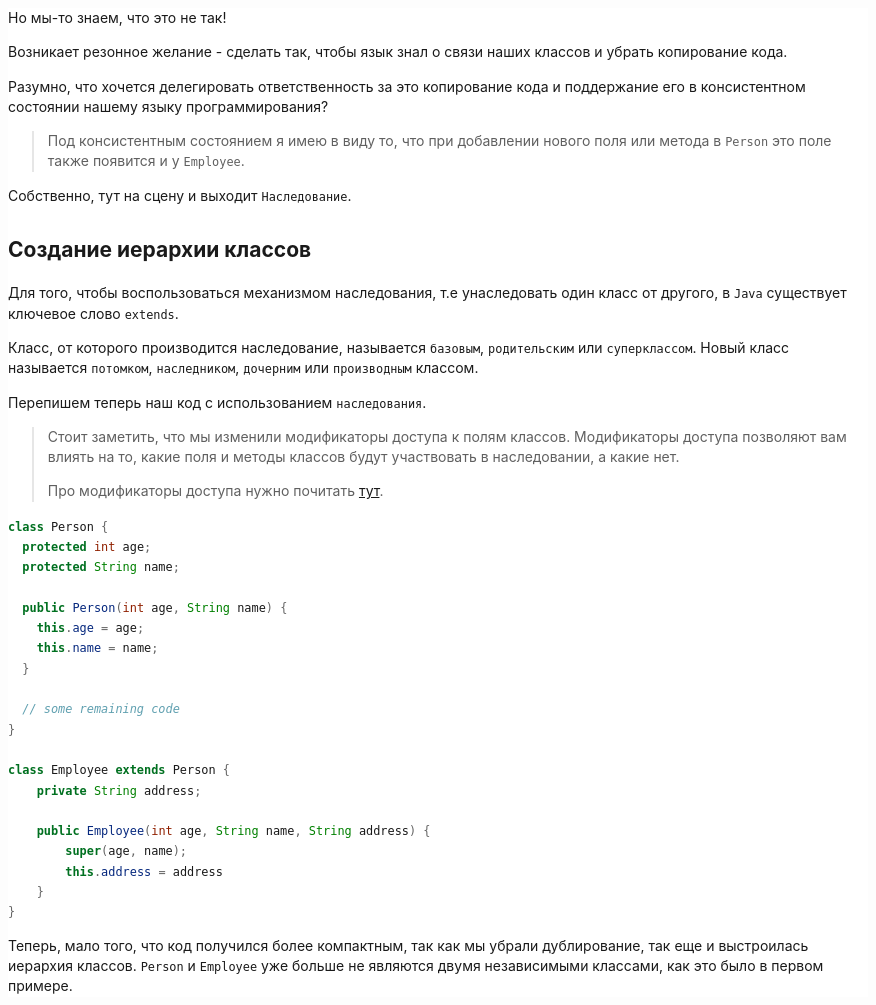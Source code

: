 Но мы-то знаем, что это не так!

Возникает резонное желание - сделать так, чтобы язык знал о связи наших классов и убрать копирование кода.

Разумно, что хочется делегировать ответственность за это копирование кода и поддержание его в консистентном состоянии нашему языку программирования?

> Под консистентным состоянием я имею в виду то, что при добавлении нового поля или метода в `Person` это поле также появится и у `Employee`.

Собственно, тут на сцену и выходит `Наследование`.

## Создание иерархии классов

Для того, чтобы воспользоваться механизмом наследования, т.е унаследовать один класс от другого, в `Java` существует ключевое слово `extends`.

Класс, от которого производится наследование, называется `базовым`, `родительским` или `суперклассом`.
Новый класс называется `потомком`, `наследником`, `дочерним` или `производным` классом.

Перепишем теперь наш код с использованием `наследования`.

> Стоит заметить, что мы изменили модификаторы доступа к полям классов.
> Модификаторы доступа позволяют вам влиять на то, какие поля и методы классов будут участвовать в наследовании, а какие нет.
>
> Про модификаторы доступа нужно почитать [тут](./encapsulation.md).

```java
class Person {
  protected int age;
  protected String name;

  public Person(int age, String name) {
    this.age = age;
    this.name = name;
  }

  // some remaining code
}

class Employee extends Person {
    private String address;

    public Employee(int age, String name, String address) {
        super(age, name);
        this.address = address
    }
}
```

Теперь, мало того, что код получился более компактным, так как мы убрали дублирование, так еще и выстроилась иерархия классов.
`Person` и `Employee` уже больше не являются двумя независимыми классами, как это было в первом примере.
